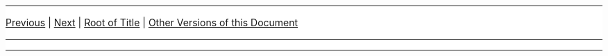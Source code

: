 ----------

[Previous](./../../../../../..//us/usc/t10/stA/ptIV/ch131/m__us_usc_t10_s2227.md) | [Next](./../../../../../..//us/usc/t10/stA/ptIV/ch131/m__us_usc_t10_s2229.md) | [Root of Title](./../../../../../../) | [Other Versions of this Document](https://publicdocs.github.io/go/links?ns=uslm&ref=%2Fus%2Fusc%2Ft10%2Fs2228)

----------
----------

[/us/usc/t10/s1733/b/1/C]: https://publicdocs.github.io/go/links?ns=uslm&ref=%2Fus%2Fusc%2Ft10%2Fs1733%2Fb%2F1%2FC
[/us/pl/110/417]: https://publicdocs.github.io/go/links?ns=uslm&ref=%2Fus%2Fpl%2F110%2F417
[/us/stat/122/4567]: https://publicdocs.github.io/go/links?ns=uslm&ref=%2Fus%2Fstat%2F122%2F4567
[/us/usc/t10/s2228]: https://publicdocs.github.io/go/links?ns=uslm&ref=%2Fus%2Fusc%2Ft10%2Fs2228
[/us/usc/t31/s1105/a]: https://publicdocs.github.io/go/links?ns=uslm&ref=%2Fus%2Fusc%2Ft31%2Fs1105%2Fa
[/us/pl/107/314/s1067/a/1]: https://publicdocs.github.io/go/links?ns=uslm&ref=%2Fus%2Fpl%2F107%2F314%2Fs1067%2Fa%2F1
[/us/stat/116/2657]: https://publicdocs.github.io/go/links?ns=uslm&ref=%2Fus%2Fstat%2F116%2F2657
[/us/pl/110/181/s371/a]: https://publicdocs.github.io/go/links?ns=uslm&ref=%2Fus%2Fpl%2F110%2F181%2Fs371%2Fa
[/us/stat/122/79-81]: https://publicdocs.github.io/go/links?ns=uslm&ref=%2Fus%2Fstat%2F122%2F79-81
[/us/pl/110/417]: https://publicdocs.github.io/go/links?ns=uslm&ref=%2Fus%2Fpl%2F110%2F417
[/us/stat/122/4612]: https://publicdocs.github.io/go/links?ns=uslm&ref=%2Fus%2Fstat%2F122%2F4612
[/us/pl/111/383/s331]: https://publicdocs.github.io/go/links?ns=uslm&ref=%2Fus%2Fpl%2F111%2F383%2Fs331
[/us/stat/124/4185]: https://publicdocs.github.io/go/links?ns=uslm&ref=%2Fus%2Fstat%2F124%2F4185
[/us/pl/112/239/s341]: https://publicdocs.github.io/go/links?ns=uslm&ref=%2Fus%2Fpl%2F112%2F239%2Fs341
[/us/stat/126/1699]: https://publicdocs.github.io/go/links?ns=uslm&ref=%2Fus%2Fstat%2F126%2F1699
[/us/pl/112/239/s341/1/A]: https://publicdocs.github.io/go/links?ns=uslm&ref=%2Fus%2Fpl%2F112%2F239%2Fs341%2F1%2FA
[/us/pl/112/239/s341/1/B]: https://publicdocs.github.io/go/links?ns=uslm&ref=%2Fus%2Fpl%2F112%2F239%2Fs341%2F1%2FB
[/us/pl/112/239/s341/1/C]: https://publicdocs.github.io/go/links?ns=uslm&ref=%2Fus%2Fpl%2F112%2F239%2Fs341%2F1%2FC
[/us/pl/112/239/s341/2]: https://publicdocs.github.io/go/links?ns=uslm&ref=%2Fus%2Fpl%2F112%2F239%2Fs341%2F2
[/us/pl/111/383/s331/1/A]: https://publicdocs.github.io/go/links?ns=uslm&ref=%2Fus%2Fpl%2F111%2F383%2Fs331%2F1%2FA
[/us/pl/111/383/s331/1/B]: https://publicdocs.github.io/go/links?ns=uslm&ref=%2Fus%2Fpl%2F111%2F383%2Fs331%2F1%2FB
[/us/pl/111/383/s331/2]: https://publicdocs.github.io/go/links?ns=uslm&ref=%2Fus%2Fpl%2F111%2F383%2Fs331%2F2
[/us/pl/111/383/s331/3]: https://publicdocs.github.io/go/links?ns=uslm&ref=%2Fus%2Fpl%2F111%2F383%2Fs331%2F3
[/us/pl/110/181/s371/a/1]: https://publicdocs.github.io/go/links?ns=uslm&ref=%2Fus%2Fpl%2F110%2F181%2Fs371%2Fa%2F1
[/us/pl/110/181/s371/a/1]: https://publicdocs.github.io/go/links?ns=uslm&ref=%2Fus%2Fpl%2F110%2F181%2Fs371%2Fa%2F1
[/us/pl/110/181/s371/a/2/A]: https://publicdocs.github.io/go/links?ns=uslm&ref=%2Fus%2Fpl%2F110%2F181%2Fs371%2Fa%2F2%2FA
[/us/pl/110/181/s371/a/2/B]: https://publicdocs.github.io/go/links?ns=uslm&ref=%2Fus%2Fpl%2F110%2F181%2Fs371%2Fa%2F2%2FB
[/us/pl/110/181/s371/b]: https://publicdocs.github.io/go/links?ns=uslm&ref=%2Fus%2Fpl%2F110%2F181%2Fs371%2Fb
[/us/pl/110/181/s371/c]: https://publicdocs.github.io/go/links?ns=uslm&ref=%2Fus%2Fpl%2F110%2F181%2Fs371%2Fc
[/us/pl/110/417]: https://publicdocs.github.io/go/links?ns=uslm&ref=%2Fus%2Fpl%2F110%2F417
[/us/pl/110/181/s371/d]: https://publicdocs.github.io/go/links?ns=uslm&ref=%2Fus%2Fpl%2F110%2F181%2Fs371%2Fd
[/us/pl/110/181/s371/b]: https://publicdocs.github.io/go/links?ns=uslm&ref=%2Fus%2Fpl%2F110%2F181%2Fs371%2Fb
[/us/pl/110/181/s371/e]: https://publicdocs.github.io/go/links?ns=uslm&ref=%2Fus%2Fpl%2F110%2F181%2Fs371%2Fe
[/us/pl/110/417]: https://publicdocs.github.io/go/links?ns=uslm&ref=%2Fus%2Fpl%2F110%2F417
[/us/pl/110/181]: https://publicdocs.github.io/go/links?ns=uslm&ref=%2Fus%2Fpl%2F110%2F181
[/us/pl/110/417/s1061/b]: https://publicdocs.github.io/go/links?ns=uslm&ref=%2Fus%2Fpl%2F110%2F417%2Fs1061%2Fb
[/us/usc/t5/s6382]: https://publicdocs.github.io/go/links?ns=uslm&ref=%2Fus%2Fusc%2Ft5%2Fs6382
[/us/pl/112/81/s324]: https://publicdocs.github.io/go/links?ns=uslm&ref=%2Fus%2Fpl%2F112%2F81%2Fs324
[/us/stat/125/1362]: https://publicdocs.github.io/go/links?ns=uslm&ref=%2Fus%2Fstat%2F125%2F1362
[/us/pl/111/84]: https://publicdocs.github.io/go/links?ns=uslm&ref=%2Fus%2Fpl%2F111%2F84
[/us/pl/110/417]: https://publicdocs.github.io/go/links?ns=uslm&ref=%2Fus%2Fpl%2F110%2F417
[/us/stat/122/4566]: https://publicdocs.github.io/go/links?ns=uslm&ref=%2Fus%2Fstat%2F122%2F4566
[/us/pl/113/66/s334]: https://publicdocs.github.io/go/links?ns=uslm&ref=%2Fus%2Fpl%2F113%2F66%2Fs334
[/us/stat/127/740]: https://publicdocs.github.io/go/links?ns=uslm&ref=%2Fus%2Fstat%2F127%2F740
[/us/usc/t10/s2228]: https://publicdocs.github.io/go/links?ns=uslm&ref=%2Fus%2Fusc%2Ft10%2Fs2228
[/us/usc/t10/s2228/d]: https://publicdocs.github.io/go/links?ns=uslm&ref=%2Fus%2Fusc%2Ft10%2Fs2228%2Fd
[/us/pl/107/314/s1067/b]: https://publicdocs.github.io/go/links?ns=uslm&ref=%2Fus%2Fpl%2F107%2F314%2Fs1067%2Fb
[/us/stat/116/2658]: https://publicdocs.github.io/go/links?ns=uslm&ref=%2Fus%2Fstat%2F116%2F2658


